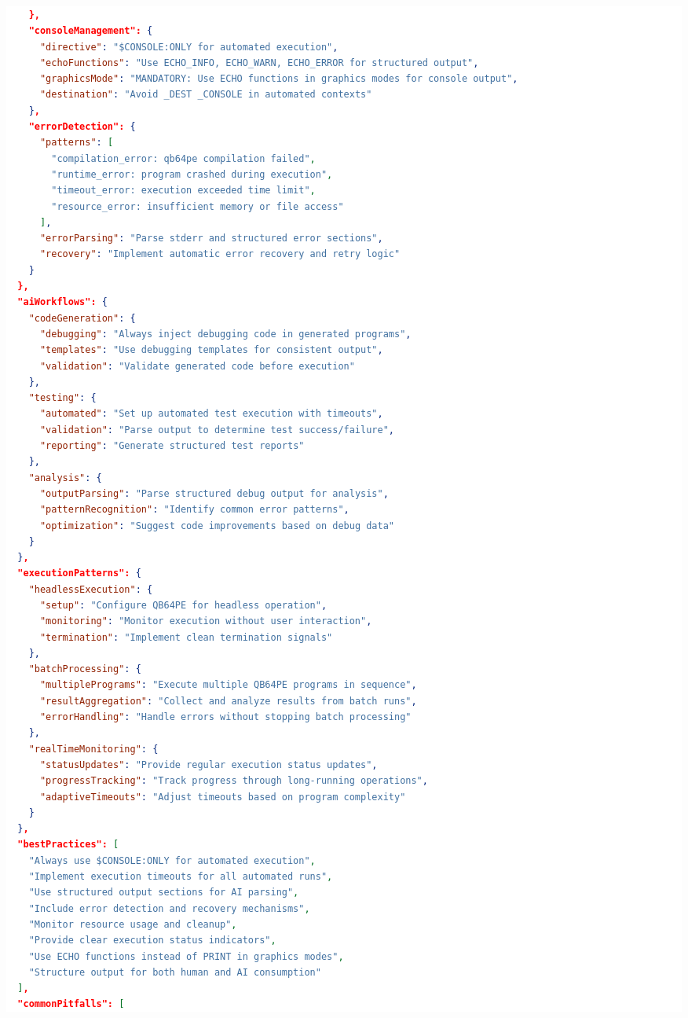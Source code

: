 ```json
    },
    "consoleManagement": {
      "directive": "$CONSOLE:ONLY for automated execution",
      "echoFunctions": "Use ECHO_INFO, ECHO_WARN, ECHO_ERROR for structured output",
      "graphicsMode": "MANDATORY: Use ECHO functions in graphics modes for console output",
      "destination": "Avoid _DEST _CONSOLE in automated contexts"
    },
    "errorDetection": {
      "patterns": [
        "compilation_error: qb64pe compilation failed",
        "runtime_error: program crashed during execution", 
        "timeout_error: execution exceeded time limit",
        "resource_error: insufficient memory or file access"
      ],
      "errorParsing": "Parse stderr and structured error sections",
      "recovery": "Implement automatic error recovery and retry logic"
    }
  },
  "aiWorkflows": {
    "codeGeneration": {
      "debugging": "Always inject debugging code in generated programs",
      "templates": "Use debugging templates for consistent output",
      "validation": "Validate generated code before execution"
    },
    "testing": {
      "automated": "Set up automated test execution with timeouts",
      "validation": "Parse output to determine test success/failure",
      "reporting": "Generate structured test reports"
    },
    "analysis": {
      "outputParsing": "Parse structured debug output for analysis",
      "patternRecognition": "Identify common error patterns",
      "optimization": "Suggest code improvements based on debug data"
    }
  },
  "executionPatterns": {
    "headlessExecution": {
      "setup": "Configure QB64PE for headless operation",
      "monitoring": "Monitor execution without user interaction",
      "termination": "Implement clean termination signals"
    },
    "batchProcessing": {
      "multiplePrograms": "Execute multiple QB64PE programs in sequence",
      "resultAggregation": "Collect and analyze results from batch runs",
      "errorHandling": "Handle errors without stopping batch processing"
    },
    "realTimeMonitoring": {
      "statusUpdates": "Provide regular execution status updates",
      "progressTracking": "Track progress through long-running operations",
      "adaptiveTimeouts": "Adjust timeouts based on program complexity"
    }
  },
  "bestPractices": [
    "Always use $CONSOLE:ONLY for automated execution",
    "Implement execution timeouts for all automated runs",
    "Use structured output sections for AI parsing",
    "Include error detection and recovery mechanisms",
    "Monitor resource usage and cleanup",
    "Provide clear execution status indicators",
    "Use ECHO functions instead of PRINT in graphics modes",
    "Structure output for both human and AI consumption"
  ],
  "commonPitfalls": [
```